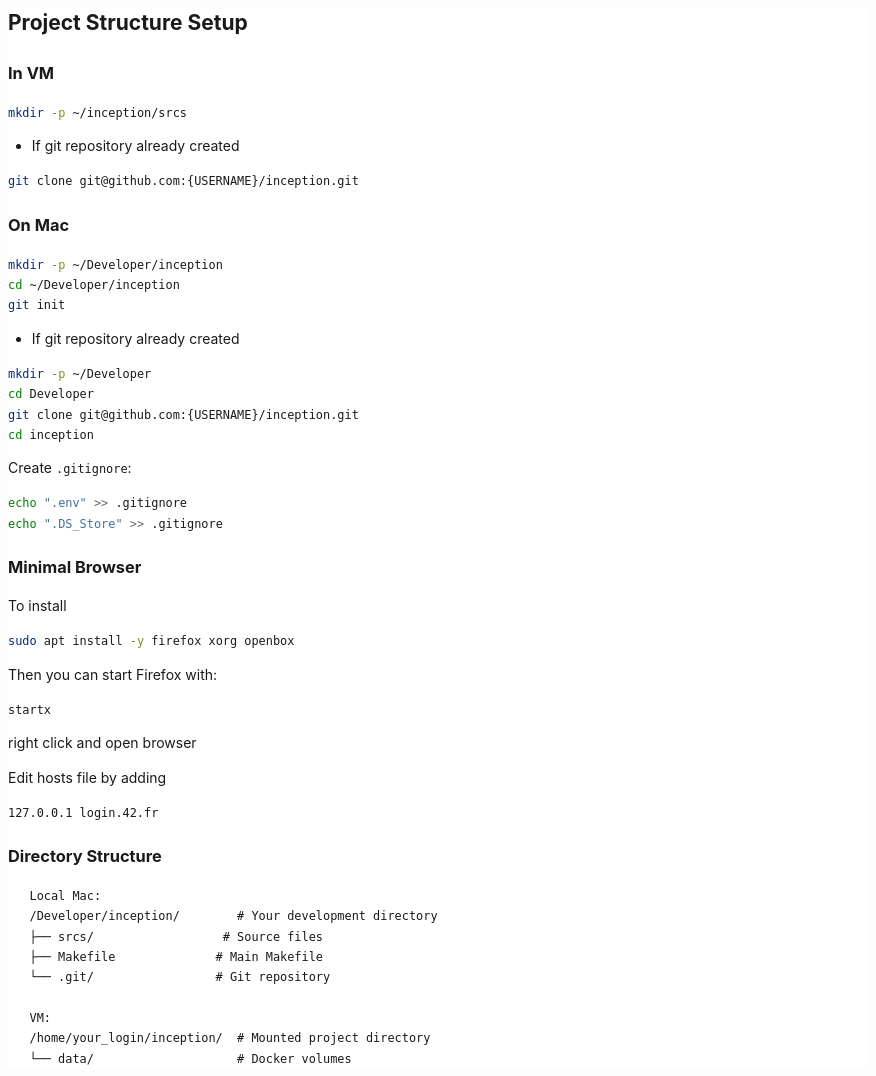 ## Project Structure Setup

### In VM
```bash
mkdir -p ~/inception/srcs
```
- If git repository already created
```bash
git clone git@github.com:{USERNAME}/inception.git
```
### On Mac
```bash
mkdir -p ~/Developer/inception
cd ~/Developer/inception
git init
```
- If git repository already created
```bash
mkdir -p ~/Developer
cd Developer
git clone git@github.com:{USERNAME}/inception.git
cd inception
```

Create `.gitignore`:
```bash
echo ".env" >> .gitignore
echo ".DS_Store" >> .gitignore
```

### Minimal Browser

To install
```sh
sudo apt install -y firefox xorg openbox
```

Then you can start Firefox with:
```sh
startx
```
right click and open browser

Edit hosts file by adding
```
127.0.0.1 login.42.fr
```

### Directory Structure

```
   Local Mac:
   /Developer/inception/        # Your development directory
   ├── srcs/                  # Source files
   ├── Makefile              # Main Makefile
   └── .git/                 # Git repository

   VM:
   /home/your_login/inception/  # Mounted project directory
   └── data/                    # Docker volumes
```
